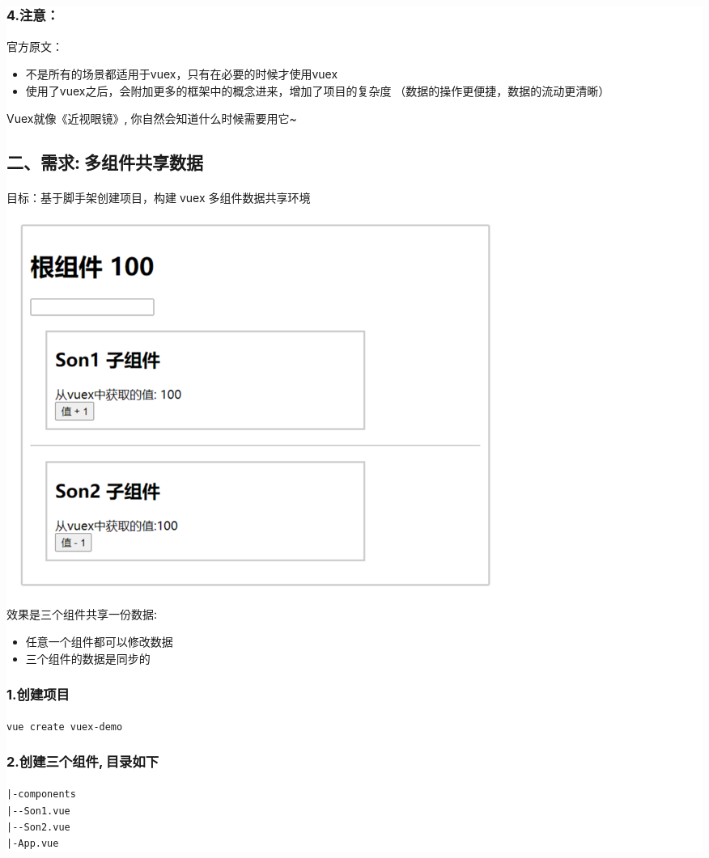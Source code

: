 ### 4.注意：

官方原文：

- 不是所有的场景都适用于vuex，只有在必要的时候才使用vuex
- 使用了vuex之后，会附加更多的框架中的概念进来，增加了项目的复杂度  （数据的操作更便捷，数据的流动更清晰）

Vuex就像《近视眼镜》, 你自然会知道什么时候需要用它~



## 二、需求: 多组件共享数据

目标：基于脚手架创建项目，构建 vuex 多组件数据共享环境

![68317891269](assets/1683178912695.png)

效果是三个组件共享一份数据:

- 任意一个组件都可以修改数据
- 三个组件的数据是同步的

### 1.创建项目

```
vue create vuex-demo
```

### 2.创建三个组件, 目录如下

```
|-components
|--Son1.vue
|--Son2.vue
|-App.vue
```
